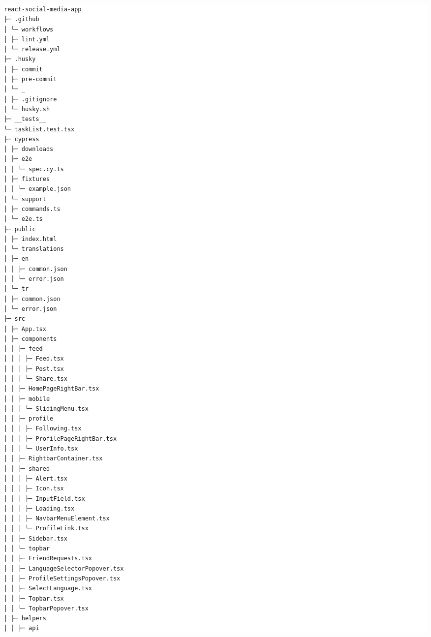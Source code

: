 ```
react-social-media-app
├─ .github
│ └─ workflows
│ ├─ lint.yml
│ └─ release.yml
├─ .husky
│ ├─ commit
│ ├─ pre-commit
│ └─ _
│ ├─ .gitignore
│ └─ husky.sh
├─ __tests__
└─ taskList.test.tsx
├─ cypress
│ ├─ downloads
│ ├─ e2e
│ │ └─ spec.cy.ts
│ ├─ fixtures
│ │ └─ example.json
│ └─ support
│ ├─ commands.ts
│ └─ e2e.ts
├─ public
│ ├─ index.html
│ └─ translations
│ ├─ en
│ │ ├─ common.json
│ │ └─ error.json
│ └─ tr
│ ├─ common.json
│ └─ error.json
├─ src
│ ├─ App.tsx
│ ├─ components
│ │ ├─ feed
│ │ │ ├─ Feed.tsx
│ │ │ ├─ Post.tsx
│ │ │ └─ Share.tsx
│ │ ├─ HomePageRightBar.tsx
│ │ ├─ mobile
│ │ │ └─ SlidingMenu.tsx
│ │ ├─ profile
│ │ │ ├─ Following.tsx
│ │ │ ├─ ProfilePageRightBar.tsx
│ │ │ └─ UserInfo.tsx
│ │ ├─ RightbarContainer.tsx
│ │ ├─ shared
│ │ │ ├─ Alert.tsx
│ │ │ ├─ Icon.tsx
│ │ │ ├─ InputField.tsx
│ │ │ ├─ Loading.tsx
│ │ │ ├─ NavbarMenuElement.tsx
│ │ │ └─ ProfileLink.tsx
│ │ ├─ Sidebar.tsx
│ │ └─ topbar
│ │ ├─ FriendRequests.tsx
│ │ ├─ LanguageSelectorPopover.tsx
│ │ ├─ ProfileSettingsPopover.tsx
│ │ ├─ SelectLanguage.tsx
│ │ ├─ Topbar.tsx
│ │ └─ TopbarPopover.tsx
│ ├─ helpers
│ │ ├─ api
```